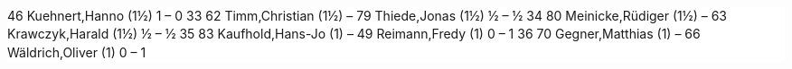 <td>46</td>
<td>Kuehnert,Hanno</td>
<td></td>
<td>(1½)</td>
<td>1 – 0</td>
<td></td>
</tr>
<tr bgcolor="#00FFFF">
<td>33</td>
<td>62</td>
<td>Timm,Christian</td>
<td></td>
<td>(1½)</td>
<td>–</td>
<td>79</td>
<td>Thiede,Jonas</td>
<td></td>
<td>(1½)</td>
<td>½ – ½</td>
<td></td>
</tr>
<tr bgcolor="#00FFFF">
<td>34</td>
<td>80</td>
<td>Meinicke,Rüdiger</td>
<td></td>
<td>(1½)</td>
<td>–</td>
<td>63</td>
<td>Krawczyk,Harald</td>
<td></td>
<td>(1½)</td>
<td>½ – ½</td>
<td></td>
</tr>
<tr bgcolor="#00FFFF">
<td>35</td>
<td>83</td>
<td>Kaufhold,Hans-Jo</td>
<td></td>
<td>(1)</td>
<td>–</td>
<td>49</td>
<td>Reimann,Fredy</td>
<td></td>
<td>(1)</td>
<td>0 – 1</td>
<td></td>
</tr>
<tr bgcolor="#00FFFF">
<td>36</td>
<td>70</td>
<td>Gegner,Matthias</td>
<td></td>
<td>(1)</td>
<td>–</td>
<td>66</td>
<td>Wäldrich,Oliver</td>
<td></td>
<td>(1)</td>
<td>0 – 1</td>
<td></td>
</tr>
<tr bgcolor="#00FFFF">